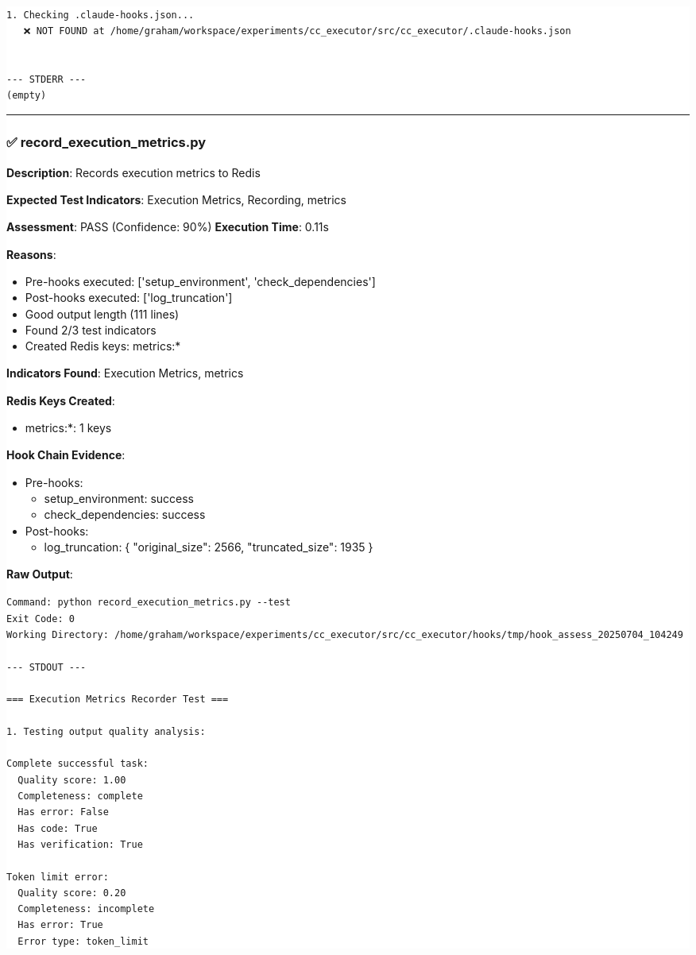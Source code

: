 ```
1. Checking .claude-hooks.json...
   ❌ NOT FOUND at /home/graham/workspace/experiments/cc_executor/src/cc_executor/.claude-hooks.json


--- STDERR ---
(empty)
```

---

### ✅ record_execution_metrics.py

**Description**: Records execution metrics to Redis

**Expected Test Indicators**: Execution Metrics, Recording, metrics

**Assessment**: PASS (Confidence: 90%)
**Execution Time**: 0.11s

**Reasons**:

- Pre-hooks executed: ['setup_environment', 'check_dependencies']
- Post-hooks executed: ['log_truncation']
- Good output length (111 lines)
- Found 2/3 test indicators
- Created Redis keys: metrics:*

**Indicators Found**: Execution Metrics, metrics

**Redis Keys Created**:
- metrics:*: 1 keys

**Hook Chain Evidence**:
- Pre-hooks:
  - setup_environment: success
  - check_dependencies: success
- Post-hooks:
  - log_truncation: {
  "original_size": 2566,
  "truncated_size": 1935
}

**Raw Output**:
```
Command: python record_execution_metrics.py --test
Exit Code: 0
Working Directory: /home/graham/workspace/experiments/cc_executor/src/cc_executor/hooks/tmp/hook_assess_20250704_104249

--- STDOUT ---

=== Execution Metrics Recorder Test ===

1. Testing output quality analysis:

Complete successful task:
  Quality score: 1.00
  Completeness: complete
  Has error: False
  Has code: True
  Has verification: True

Token limit error:
  Quality score: 0.20
  Completeness: incomplete
  Has error: True
  Error type: token_limit
```